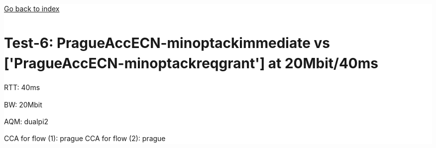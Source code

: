 [Go back to index](#description)

# Test-6: PragueAccECN-minoptackimmediate vs ['PragueAccECN-minoptackreqgrant'] at 20Mbit/40ms

RTT: 40ms

BW: 20Mbit

AQM: dualpi2

CCA for flow (1): prague
CCA for flow (2): prague